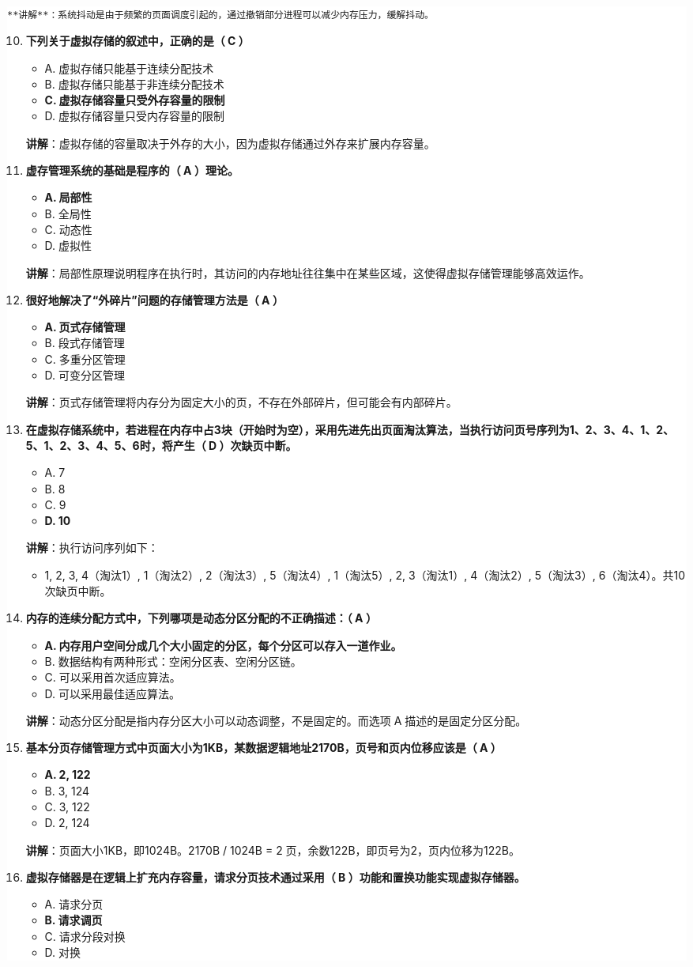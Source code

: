     **讲解**：系统抖动是由于频繁的页面调度引起的，通过撤销部分进程可以减少内存压力，缓解抖动。
    
10. **下列关于虚拟存储的叙述中，正确的是（ C ）**
    
    - A. 虚拟存储只能基于连续分配技术
    - B. 虚拟存储只能基于非连续分配技术
    - **C. 虚拟存储容量只受外存容量的限制**
    - D. 虚拟存储容量只受内存容量的限制
    
    **讲解**：虚拟存储的容量取决于外存的大小，因为虚拟存储通过外存来扩展内存容量。
    
11. **虚存管理系统的基础是程序的（ A ）理论。**
    
    - **A. 局部性**
    - B. 全局性
    - C. 动态性
    - D. 虚拟性
    
    **讲解**：局部性原理说明程序在执行时，其访问的内存地址往往集中在某些区域，这使得虚拟存储管理能够高效运作。
    
12. **很好地解决了“外碎片”问题的存储管理方法是（ A ）**
    
    - **A. 页式存储管理**
    - B. 段式存储管理
    - C. 多重分区管理
    - D. 可变分区管理
    
    **讲解**：页式存储管理将内存分为固定大小的页，不存在外部碎片，但可能会有内部碎片。
    
13. **在虚拟存储系统中，若进程在内存中占3块（开始时为空），采用先进先出页面淘汰算法，当执行访问页号序列为1、2、3、4、1、2、5、1、2、3、4、5、6时，将产生（ D ）次缺页中断。**
    
    - A. 7
    - B. 8
    - C. 9
    - **D. 10**
    
    **讲解**：执行访问序列如下：
    
    - 1, 2, 3, 4（淘汰1）, 1（淘汰2）, 2（淘汰3）, 5（淘汰4）, 1（淘汰5）, 2, 3（淘汰1）, 4（淘汰2）, 5（淘汰3）, 6（淘汰4）。共10次缺页中断。
14. **内存的连续分配方式中，下列哪项是动态分区分配的不正确描述：（ A ）**
    
    - **A. 内存用户空间分成几个大小固定的分区，每个分区可以存入一道作业。**
    - B. 数据结构有两种形式：空闲分区表、空闲分区链。
    - C. 可以采用首次适应算法。
    - D. 可以采用最佳适应算法。
    
    **讲解**：动态分区分配是指内存分区大小可以动态调整，不是固定的。而选项 A 描述的是固定分区分配。
    
15. **基本分页存储管理方式中页面大小为1KB，某数据逻辑地址2170B，页号和页内位移应该是（ A ）**
    
    - **A. 2, 122**
    - B. 3, 124
    - C. 3, 122
    - D. 2, 124
    
    **讲解**：页面大小1KB，即1024B。2170B / 1024B = 2 页，余数122B，即页号为2，页内位移为122B。
    
16. **虚拟存储器是在逻辑上扩充内存容量，请求分页技术通过采用（ B ）功能和置换功能实现虚拟存储器。**
    
    - A. 请求分页
    - **B. 请求调页**
    - C. 请求分段对换
    - D. 对换
    